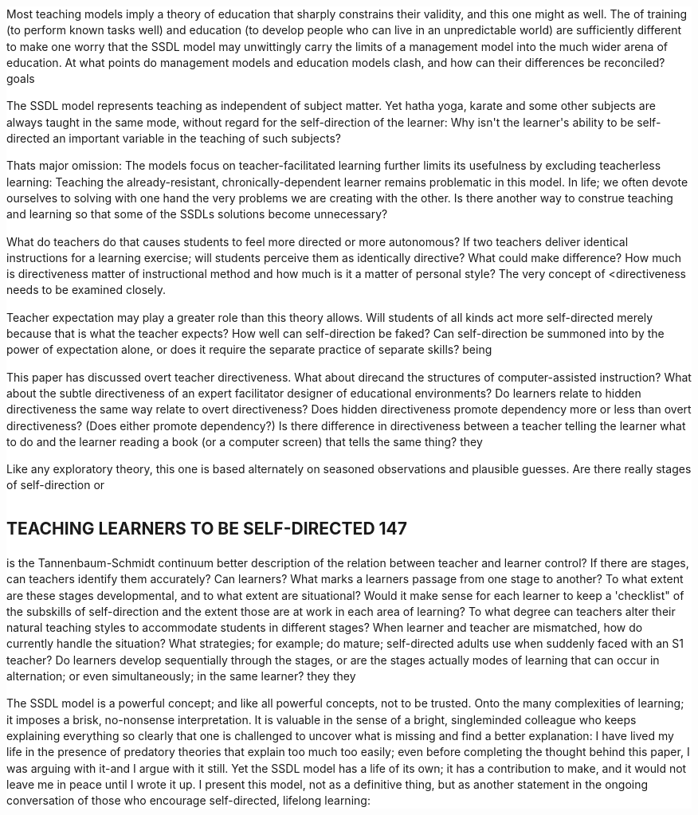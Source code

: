 Most teaching models imply a theory of education that sharply constrains their validity, and this one might as well. The of training (to perform known tasks well) and education (to develop people who can live in an unpredictable   world) are sufficiently  different  to make one worry that the SSDL model may unwittingly carry the limits of a management model into the much wider arena of education. At what points do management models and education models clash, and how can their differences be reconciled? goals

The SSDL model represents teaching as independent of subject matter. Yet hatha yoga, karate and some other subjects are always taught in the same mode, without regard for the self-direction of the learner: Why isn't the learner's ability to be self-directed an important variable in the teaching of such subjects?

Thats major omission: The models focus on teacher-facilitated learning further limits its usefulness by excluding teacherless learning: Teaching the already-resistant, chronically-dependent learner remains problematic in this model. In life; we often devote ourselves to solving with one hand the very problems we are creating with the other. Is there another way to construe teaching and learning so that some of the SSDLs solutions become unnecessary?

What do teachers do that causes students to feel more directed or more autonomous? If two teachers deliver identical instructions for a learning exercise; will students perceive them as identically directive? What could make difference? How much is directiveness matter of instructional method and how much is it a matter of personal style? The very concept of &lt;directiveness needs to be examined closely.

Teacher expectation may play a greater role than this theory allows.  Will students of all kinds act more self-directed merely because that is what the teacher expects? How well can self-direction be faked? Can self-direction be summoned into by the power of expectation alone, or does it require the separate practice of separate skills? being

This paper has discussed overt teacher directiveness. What about direcand the structures of computer-assisted instruction? What about the subtle directiveness  of an expert   facilitator designer  of educational environments? Do learners relate to hidden directiveness the same way relate to overt directiveness? Does hidden directiveness   promote   dependency more or less than overt directiveness? (Does either promote dependency?) Is there difference in directiveness between a teacher telling the learner what to do and the learner reading a book (or a computer screen) that tells the same thing? they

Like any exploratory theory, this one is based alternately on seasoned observations and plausible guesses. Are there really stages of self-direction or

## TEACHING LEARNERS TO BE SELF-DIRECTED 147

is the Tannenbaum-Schmidt continuum better description of the relation between teacher and learner control? If there are stages, can teachers identify them accurately? Can learners? What marks a learners passage from one stage to another? To what extent are these stages developmental, and to what extent are situational? Would it make sense for each learner to keep a 'checklist" of the subskills of self-direction and the extent those are at work in each area of learning? To what degree can teachers alter their natural teaching styles to accommodate students in different stages? When learner and teacher are mismatched, how do currently handle the situation? What strategies; for example; do mature; self-directed adults use when suddenly   faced with an S1 teacher? Do learners   develop   sequentially through the stages, or are the stages actually modes of learning that can occur in alternation; or even simultaneously; in the same learner? they they

The SSDL model is a powerful concept; and like all powerful concepts, not to be trusted. Onto the many complexities of learning; it imposes a brisk, no-nonsense interpretation. It is valuable in the sense of a bright, singleminded colleague who keeps explaining everything so clearly that one is challenged to uncover what is missing and find a better explanation: I have lived my life in the presence of predatory theories that explain too much too easily; even before completing the thought behind this paper, I was arguing with it-and I argue with it still. Yet the SSDL model has a life of its own; it has a contribution to make, and it would not leave me in peace until I wrote it up. I present this model, not as a definitive thing, but as another statement in the ongoing conversation of those who encourage self-directed, lifelong learning:
